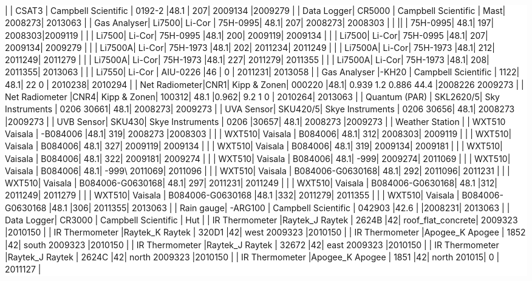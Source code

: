  | | CSAT3 |  Campbell Scientific |  0192-2 |48.1 | 207| 2009134 |2009279  | 
 | Data Logger| CR5000 |  Campbell Scientific | Mast| 2008273| 2013063  | 
 | Gas Analyser| Li7500| Li\-Cor | 75H-0995| 48.1| 207| 2008273| 2008303  | 
 | ||  | 75H-0995| 48.1| 197| 2008303|2009119  | 
 | | Li7500| Li\-Cor|  75H-0995 |48.1| 200| 2009119| 2009134  | 
 | | Li7500| Li\-Cor|  75H-0995 |48.1| 207| 2009134| 2009279  | 
 | | Li7500A| Li-Cor|  75H-1973 |48.1| 202| 2011234| 2011249  | 
 | | Li7500A| Li-Cor|  75H-1973 |48.1| 212| 2011249| 2011279  | 
 | | Li7500A| Li-Cor|  75H-1973 |48.1| 227| 2011279| 2011355  | 
 | | Li7500A| Li-Cor|  75H-1973 |48.1| 208| 2011355| 2013063  | 
 | | Li7550| Li-Cor |  AIU-0226 |46 | 0 | 2011231| 2013058  | 
 | Gas Analyser  |-KH20 |  Campbell Scientific | 1122| 48.1| 22 0 | 2010238| 2010294  | 
 | Net Radiometer|CNR1| Kipp & Zonen| 000220 |48.1| 0.939 1.2 0.886 44.4 |2008226 2009273 |
 | Net Radiometer |CNR4| Kipp & Zonen| 100312| 48.1 |0.962| 9.2 1 0 | 2010264| 2013063  | 
 | Quantum (PAR) | SKL2620/5| Sky Instruments | 0206 30661| 48.1| 2008273| 2009273  | 
 | UVA Sensor| SKU420/5| Skye Instruments | 0206 30656| 48.1| 2008273 |2009273  | 
 | UVB Sensor| SKU430| Skye Instruments |  0206 |30657| 48.1| 2008273 |2009273  | 
 | Weather Station | | WXT510 Vaisala |  -B084006 |48.1| 319| 2008273 |2008303  | 
 | | WXT510| Vaisala |  B084006| 48.1| 312| 2008303| 2009119  | 
 | | WXT510| Vaisala |  B084006| 48.1| 327| 2009119| 2009134  | 
 | | WXT510| Vaisala |  B084006| 48.1| 319| 2009134| 2009181  | 
 | | WXT510| Vaisala |  B084006| 48.1| 322| 2009181| 2009274  | 
 | | WXT510| Vaisala |  B084006| 48.1| -999| 2009274| 2011069  | 
 | | WXT510| Vaisala |  B084006| 48.1| -999\ 2011069| 2011096  | 
 | | WXT510| Vaisala |  B084006-G0630168| 48.1| 292| 2011096| 2011231  | 
 | | WXT510| Vaisala |  B084006-G0630168| 48.1| 297| 2011231| 2011249  | 
 | | WXT510| Vaisala |  B084006-G0630168| 48.1 |312| 2011249| 2011279  | 
 | | WXT510| Vaisala |  B084006-G0630168 |48.1 |332| 2011279| 2011355  | 
 | | WXT510| Vaisala |  B084006-G0630168 |48.1 |306| 2011355| 2013063  | 
 | Rain gauge| -ARG100 |  Campbell Scientific | 042903 |42.6 | |2008231| 2013063  | 
 | Data Logger| CR3000 |  Campbell Scientific | Hut  | 
 | IR Thermometer |Raytek_J Raytek |  2624B |42| roof_flat_concrete| 2009323 |2010150  | 
 | IR Thermometer |Raytek_K Raytek |  320D1 |42| west 2009323 |2010150  | 
 | IR Thermometer |Apogee_K Apogee |  1852 |42| south 2009323 |2010150  | 
 | IR Thermometer |Raytek_J Raytek |  32672 |42| east 2009323 |2010150  | 
 | IR Thermometer |Raytek_J Raytek |  2624C |42| north 2009323 |2010150  | 
 | IR Thermometer |Apogee_K Apogee |  1851 |42| north 201015| 0 | 2011127  | 